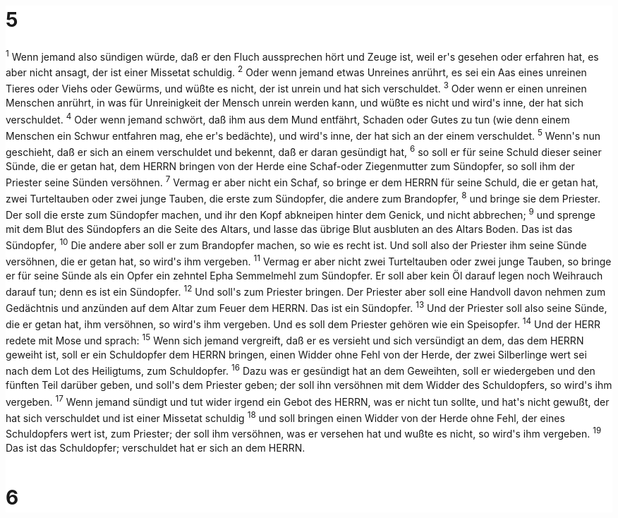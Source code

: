 # 5 
<sup>1</sup> Wenn jemand also sündigen würde, daß er den Fluch aussprechen hört und Zeuge ist, weil er's gesehen oder erfahren hat, es aber nicht ansagt, der ist einer Missetat schuldig. <sup>2</sup> Oder wenn jemand etwas Unreines anrührt, es sei ein Aas eines unreinen Tieres oder Viehs oder Gewürms, und wüßte es nicht, der ist unrein und hat sich verschuldet. <sup>3</sup> Oder wenn er einen unreinen Menschen anrührt, in was für Unreinigkeit der Mensch unrein werden kann, und wüßte es nicht und wird's inne, der hat sich verschuldet. <sup>4</sup> Oder wenn jemand schwört, daß ihm aus dem Mund entfährt, Schaden oder Gutes zu tun (wie denn einem Menschen ein Schwur entfahren mag, ehe er's bedächte), und wird's inne, der hat sich an der einem verschuldet. <sup>5</sup> Wenn's nun geschieht, daß er sich an einem verschuldet und bekennt, daß er daran gesündigt hat, <sup>6</sup> so soll er für seine Schuld dieser seiner Sünde, die er getan hat, dem HERRN bringen von der Herde eine Schaf-oder Ziegenmutter zum Sündopfer, so soll ihm der Priester seine Sünden versöhnen. <sup>7</sup> Vermag er aber nicht ein Schaf, so bringe er dem HERRN für seine Schuld, die er getan hat, zwei Turteltauben oder zwei junge Tauben, die erste zum Sündopfer, die andere zum Brandopfer, <sup>8</sup> und bringe sie dem Priester. Der soll die erste zum Sündopfer machen, und ihr den Kopf abkneipen hinter dem Genick, und nicht abbrechen; <sup>9</sup> und sprenge mit dem Blut des Sündopfers an die Seite des Altars, und lasse das übrige Blut ausbluten an des Altars Boden. Das ist das Sündopfer, <sup>10</sup> Die andere aber soll er zum Brandopfer machen, so wie es recht ist. Und soll also der Priester ihm seine Sünde versöhnen, die er getan hat, so wird's ihm vergeben. <sup>11</sup> Vermag er aber nicht zwei Turteltauben oder zwei junge Tauben, so bringe er für seine Sünde als ein Opfer ein zehntel Epha Semmelmehl zum Sündopfer. Er soll aber kein Öl darauf legen noch Weihrauch darauf tun; denn es ist ein Sündopfer. <sup>12</sup> Und soll's zum Priester bringen. Der Priester aber soll eine Handvoll davon nehmen zum Gedächtnis und anzünden auf dem Altar zum Feuer dem HERRN. Das ist ein Sündopfer. <sup>13</sup> Und der Priester soll also seine Sünde, die er getan hat, ihm versöhnen, so wird's ihm vergeben. Und es soll dem Priester gehören wie ein Speisopfer. <sup>14</sup> Und der HERR redete mit Mose und sprach: <sup>15</sup> Wenn sich jemand vergreift, daß er es versieht und sich versündigt an dem, das dem HERRN geweiht ist, soll er ein Schuldopfer dem HERRN bringen, einen Widder ohne Fehl von der Herde, der zwei Silberlinge wert sei nach dem Lot des Heiligtums, zum Schuldopfer. <sup>16</sup> Dazu was er gesündigt hat an dem Geweihten, soll er wiedergeben und den fünften Teil darüber geben, und soll's dem Priester geben; der soll ihn versöhnen mit dem Widder des Schuldopfers, so wird's ihm vergeben. <sup>17</sup> Wenn jemand sündigt und tut wider irgend ein Gebot des HERRN, was er nicht tun sollte, und hat's nicht gewußt, der hat sich verschuldet und ist einer Missetat schuldig <sup>18</sup> und soll bringen einen Widder von der Herde ohne Fehl, der eines Schuldopfers wert ist, zum Priester; der soll ihm versöhnen, was er versehen hat und wußte es nicht, so wird's ihm vergeben. <sup>19</sup> Das ist das Schuldopfer; verschuldet hat er sich an dem HERRN. 

# 6 